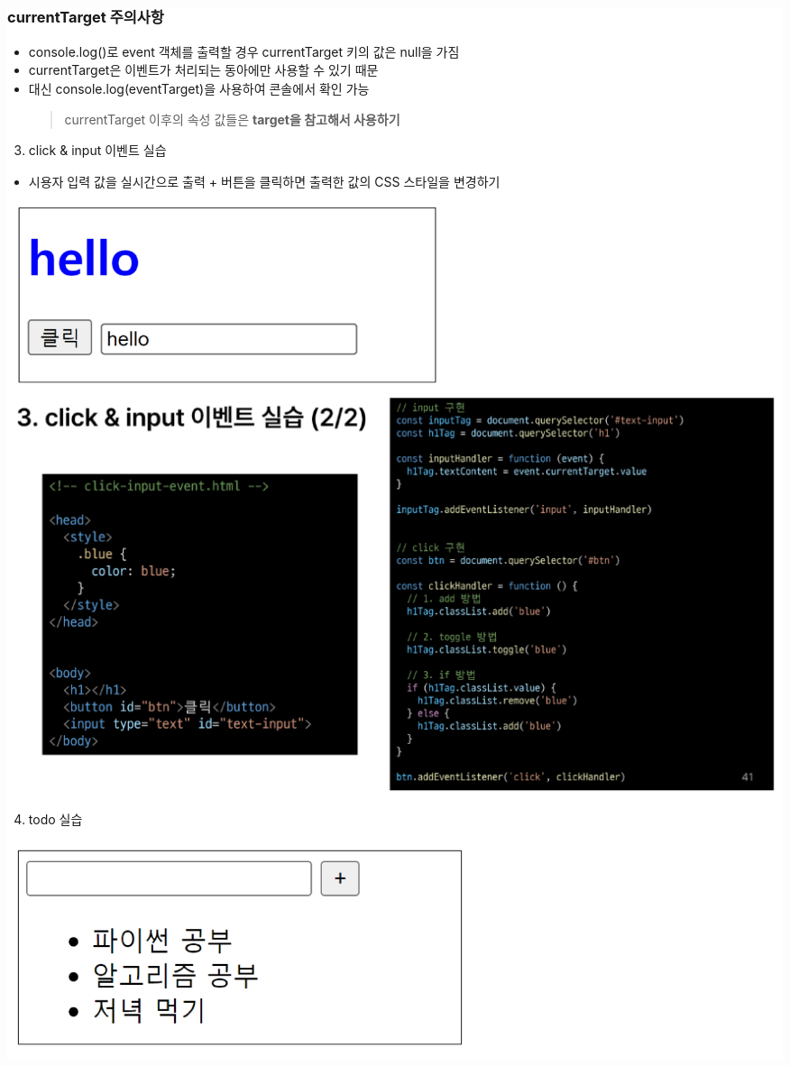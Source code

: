 ### currentTarget 주의사항

- console.log()로 event 객체를 출력할 경우 currentTarget 키의 값은 null을 가짐
- currentTarget은 이벤트가 처리되는 동아에만 사용할 수 있기 때문
- 대신 console.log(eventTarget)을 사용하여 콘솔에서 확인 가능
  > currentTarget 이후의 속성 값들은 **target을 참고해서 사용하기**

3. click & input 이벤트 실습

- 시용자 입력 값을 실시간으로 출력 + 버튼을 클릭하면 출력한 값의 CSS 스타일을 변경하기

![Alt text](images/image-13.png)
![Alt text](images/image-14.png)

4. todo 실습

![Alt text](images/image-15.png)